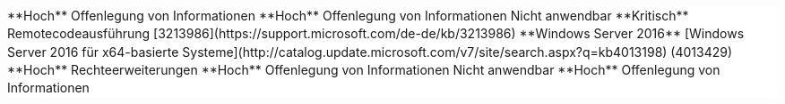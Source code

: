 </td>
<td style="border:1px solid black;">
**Hoch**  
Offenlegung von Informationen

</td>
<td style="border:1px solid black;">
**Hoch**  
Offenlegung von Informationen

</td>
<td style="border:1px solid black;">
Nicht anwendbar

</td>
<td style="border:1px solid black;">
**Kritisch**  
Remotecodeausführung

</td>
<td style="border:1px solid black;">
[3213986](https://support.microsoft.com/de-de/kb/3213986)

</td>
</tr>
<tr>
<td style="border:1px solid black;" colspan="9">
**Windows Server 2016**

</td>
</tr>
<tr>
<td style="border:1px solid black;">
[Windows Server 2016 für x64-basierte Systeme](http://catalog.update.microsoft.com/v7/site/search.aspx?q=kb4013198)  
(4013429)

</td>
<td style="border:1px solid black;">
**Hoch**  
Rechteerweiterungen

</td>
<td style="border:1px solid black;">
**Hoch**  
Offenlegung von Informationen

</td>
<td style="border:1px solid black;">
Nicht anwendbar

</td>
<td style="border:1px solid black;">
**Hoch**  
Offenlegung von Informationen
